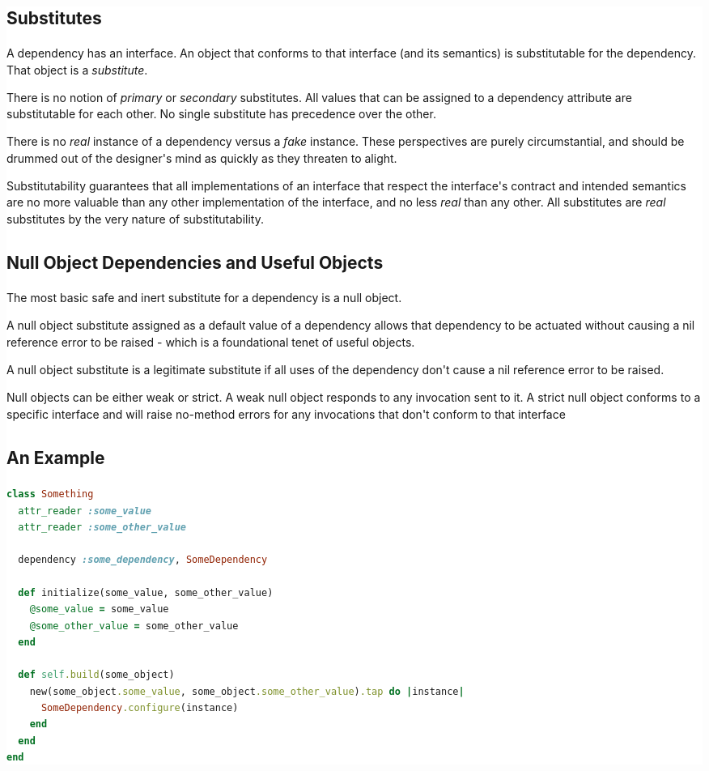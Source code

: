 ## Substitutes

A dependency has an interface. An object that conforms to that interface (and its semantics) is substitutable for the dependency. That object is a _substitute_.

There is no notion of _primary_ or _secondary_ substitutes. All values that can be assigned to a dependency attribute are substitutable for each other. No single substitute has precedence over the other.

There is no _real_ instance of a dependency versus a _fake_ instance. These perspectives are purely circumstantial, and should be drummed out of the designer's mind as quickly as they threaten to alight.

Substitutability guarantees that all implementations of an interface that respect the interface's contract and intended semantics are no more valuable than any other implementation of the interface, and no less _real_ than any other. All substitutes are _real_ substitutes by the very nature of substitutability.

## Null Object Dependencies and Useful Objects

The most basic safe and inert substitute for a dependency is a null object.

A null object substitute assigned as a default value of a dependency allows that dependency to be actuated without causing a nil reference error to be raised - which is a foundational tenet of useful objects.

A null object substitute is a legitimate substitute if all uses of the dependency don't cause a nil reference error to be raised.

Null objects can be either weak or strict. A weak null object responds to any invocation sent to it. A strict null object conforms to a specific interface and will raise no-method errors for any invocations that don't conform to that interface

## An Example

```ruby
class Something
  attr_reader :some_value
  attr_reader :some_other_value

  dependency :some_dependency, SomeDependency

  def initialize(some_value, some_other_value)
    @some_value = some_value
    @some_other_value = some_other_value
  end

  def self.build(some_object)
    new(some_object.some_value, some_object.some_other_value).tap do |instance|
      SomeDependency.configure(instance)
    end
  end
end
```
